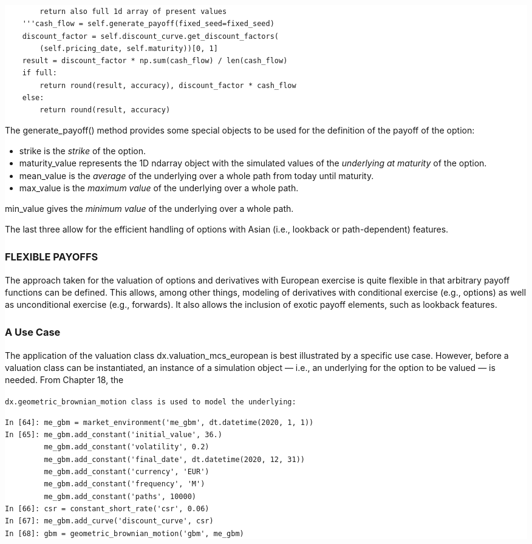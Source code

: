 ```
        return also full 1d array of present values
    '''cash_flow = self.generate_payoff(fixed_seed=fixed_seed)
    discount_factor = self.discount_curve.get_discount_factors(
        (self.pricing_date, self.maturity))[0, 1]
    result = discount_factor * np.sum(cash_flow) / len(cash_flow)
    if full:
        return round(result, accuracy), discount_factor * cash_flow
    else:
        return round(result, accuracy)
```

The generate\_payoff() method provides some special objects to be used for the definition of the payoff of the option:

- strike is the *strike* of the option.
- maturity\_value represents the 1D ndarray object with the simulated values of the *underlying at maturity* of the option.
- mean\_value is the *average* of the underlying over a whole path from today until maturity.
- max\_value is the *maximum value* of the underlying over a whole path.

min\_value gives the *minimum value* of the underlying over a whole path.

The last three allow for the efficient handling of options with Asian (i.e., lookback or path-dependent) features.

### **FLEXIBLE PAYOFFS**

The approach taken for the valuation of options and derivatives with European exercise is quite flexible in that arbitrary payoff functions can be defined. This allows, among other things, modeling of derivatives with conditional exercise (e.g., options) as well as unconditional exercise (e.g., forwards). It also allows the inclusion of exotic payoff elements, such as lookback features.

### **A Use Case**

The application of the valuation class dx.valuation\_mcs\_european is best illustrated by a specific use case. However, before a valuation class can be instantiated, an instance of a simulation object — i.e., an underlying for the option to be valued — is needed. From Chapter 18, the

```
dx.geometric_brownian_motion class is used to model the underlying:
```

```
In [64]: me_gbm = market_environment('me_gbm', dt.datetime(2020, 1, 1))
In [65]: me_gbm.add_constant('initial_value', 36.)
         me_gbm.add_constant('volatility', 0.2)
         me_gbm.add_constant('final_date', dt.datetime(2020, 12, 31))
         me_gbm.add_constant('currency', 'EUR')
         me_gbm.add_constant('frequency', 'M')
         me_gbm.add_constant('paths', 10000)
In [66]: csr = constant_short_rate('csr', 0.06)
In [67]: me_gbm.add_curve('discount_curve', csr)
In [68]: gbm = geometric_brownian_motion('gbm', me_gbm)
```
